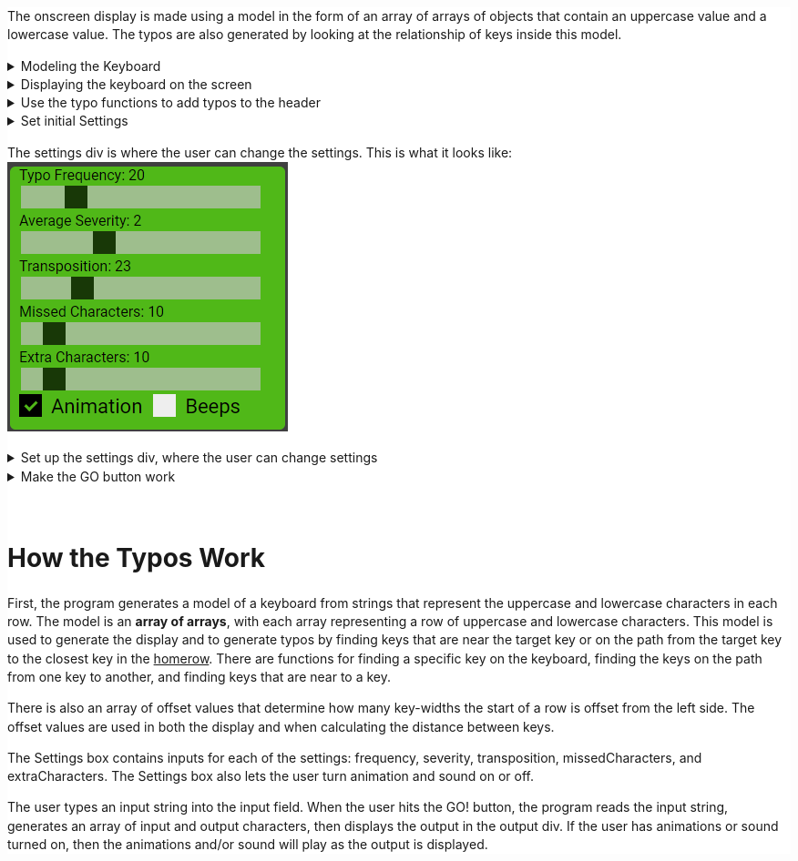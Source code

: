 The onscreen display is made using a model in the form of an array of arrays of objects that contain an uppercase value and a lowercase value. The typos are also generated by looking at the relationship of keys inside this model.

<details><summary markdown='span'>Modeling the Keyboard</summary></details>

<details><summary markdown="span">Displaying the keyboard on the screen</summary></details>
<details><summary markdown='span'>Use the typo functions to add typos to the header</summary></details>

<details><summary markdown='span'>Set initial Settings</summary></details>

The settings div is where the user can change the settings. This is what it looks like:
![settings div](/assets//images/2020-03-11/settings.png)

<details><summary markdown='span'>Set up the settings div, where the user can change settings</summary></details>
<details><summary markdown='span'>Make the GO button work</summary></details><br/>

# How the Typos Work

First, the program generates a model of a keyboard from strings that represent the uppercase and lowercase characters in each row. The model is an **array of arrays**, with each array representing a row of uppercase and lowercase characters. This model is used to generate the display and to generate typos by finding keys that are near the target key or on the path from the target key to the closest key in the [homerow](https://www.computerhope.com/jargon/h/hrk.htm). There are functions for finding a specific key on the keyboard, finding the keys on the path from one key to another, and finding keys that are near to a key.

There is also an array of offset values that determine how many key-widths the start of a row is offset from the left side. The offset values are used in both the display and when calculating the distance between keys.

The Settings box contains inputs for each of the settings: frequency, severity, transposition, missedCharacters, and extraCharacters. The Settings box also lets the user turn animation and sound on or off.

The user types an input string into the input field. When the user hits the GO! button, the program reads the input string, generates an array of input and output characters, then displays the output in the output div. If the user has animations or sound turned on, then the animations and/or sound will play as the output is displayed.
